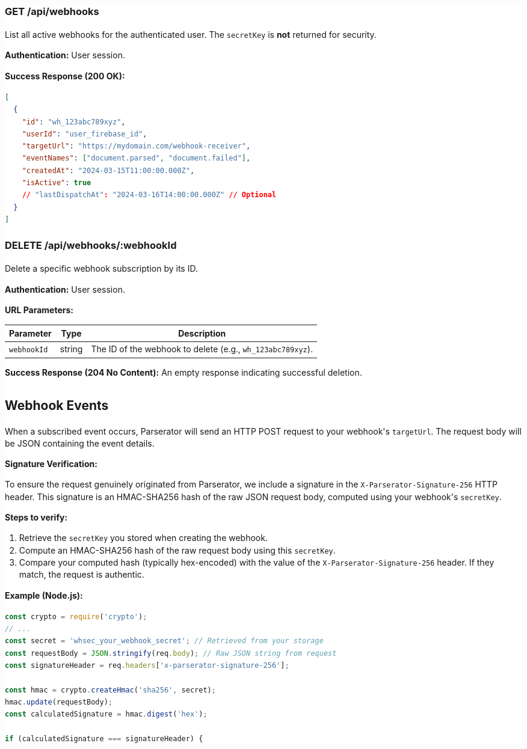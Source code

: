 ### GET /api/webhooks

List all active webhooks for the authenticated user. The `secretKey` is **not** returned for security.

**Authentication:** User session.

**Success Response (200 OK):**

```json
[
  {
    "id": "wh_123abc789xyz",
    "userId": "user_firebase_id",
    "targetUrl": "https://mydomain.com/webhook-receiver",
    "eventNames": ["document.parsed", "document.failed"],
    "createdAt": "2024-03-15T11:00:00.000Z",
    "isActive": true
    // "lastDispatchAt": "2024-03-16T14:00:00.000Z" // Optional
  }
]
```

### DELETE /api/webhooks/:webhookId

Delete a specific webhook subscription by its ID.

**Authentication:** User session.

**URL Parameters:**

| Parameter | Type | Description |
|-----------|------|-------------|
| `webhookId` | string | The ID of the webhook to delete (e.g., `wh_123abc789xyz`). |

**Success Response (204 No Content):**
An empty response indicating successful deletion.

## Webhook Events

When a subscribed event occurs, Parserator will send an HTTP POST request to your webhook's `targetUrl`. The request body will be JSON containing the event details.

**Signature Verification:**

To ensure the request genuinely originated from Parserator, we include a signature in the `X-Parserator-Signature-256` HTTP header. This signature is an HMAC-SHA256 hash of the raw JSON request body, computed using your webhook's `secretKey`.

**Steps to verify:**
1. Retrieve the `secretKey` you stored when creating the webhook.
2. Compute an HMAC-SHA256 hash of the raw request body using this `secretKey`.
3. Compare your computed hash (typically hex-encoded) with the value of the `X-Parserator-Signature-256` header. If they match, the request is authentic.

**Example (Node.js):**
```javascript
const crypto = require('crypto');
// ...
const secret = 'whsec_your_webhook_secret'; // Retrieved from your storage
const requestBody = JSON.stringify(req.body); // Raw JSON string from request
const signatureHeader = req.headers['x-parserator-signature-256'];

const hmac = crypto.createHmac('sha256', secret);
hmac.update(requestBody);
const calculatedSignature = hmac.digest('hex');

if (calculatedSignature === signatureHeader) {
```